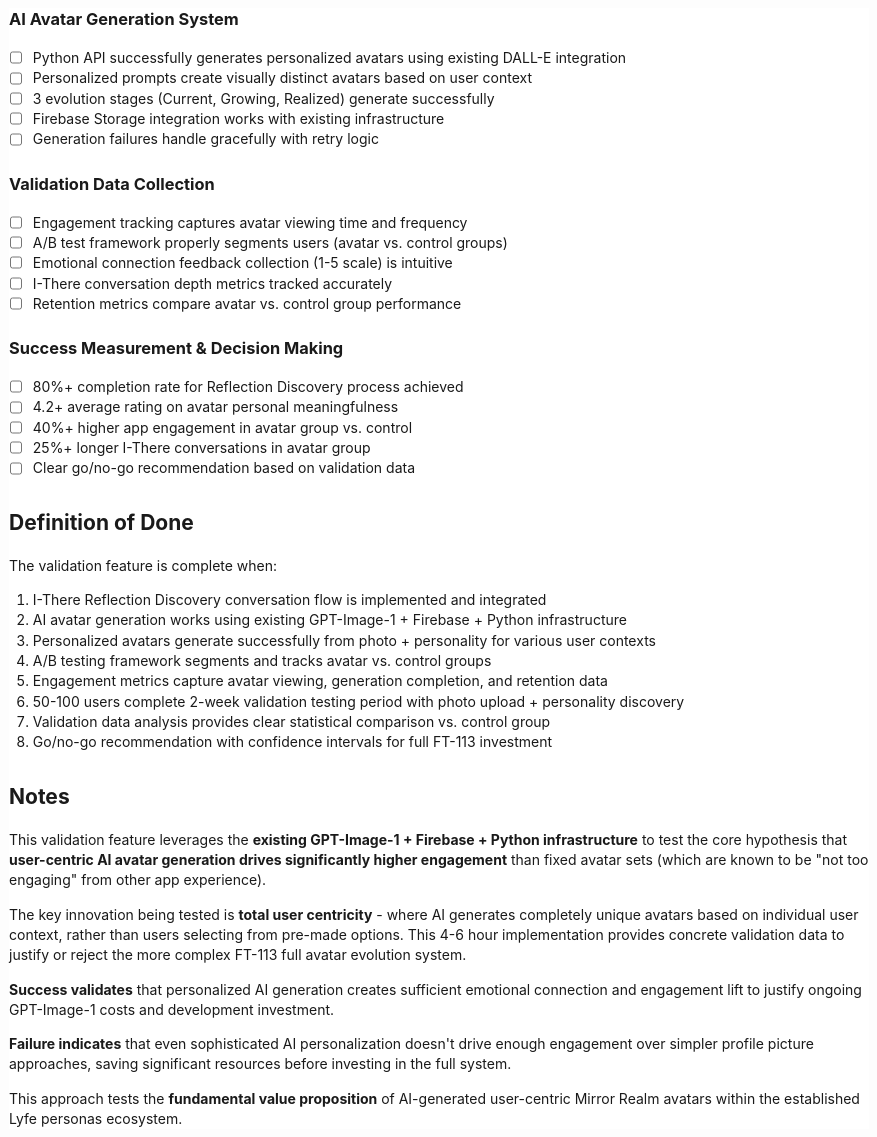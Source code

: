 ### **AI Avatar Generation System**
- [ ] Python API successfully generates personalized avatars using existing DALL-E integration
- [ ] Personalized prompts create visually distinct avatars based on user context
- [ ] 3 evolution stages (Current, Growing, Realized) generate successfully
- [ ] Firebase Storage integration works with existing infrastructure
- [ ] Generation failures handle gracefully with retry logic

### **Validation Data Collection**
- [ ] Engagement tracking captures avatar viewing time and frequency
- [ ] A/B test framework properly segments users (avatar vs. control groups)
- [ ] Emotional connection feedback collection (1-5 scale) is intuitive
- [ ] I-There conversation depth metrics tracked accurately
- [ ] Retention metrics compare avatar vs. control group performance

### **Success Measurement & Decision Making**
- [ ] 80%+ completion rate for Reflection Discovery process achieved
- [ ] 4.2+ average rating on avatar personal meaningfulness  
- [ ] 40%+ higher app engagement in avatar group vs. control
- [ ] 25%+ longer I-There conversations in avatar group
- [ ] Clear go/no-go recommendation based on validation data

## Definition of Done

The validation feature is complete when:
1. I-There Reflection Discovery conversation flow is implemented and integrated
2. AI avatar generation works using existing GPT-Image-1 + Firebase + Python infrastructure
3. Personalized avatars generate successfully from photo + personality for various user contexts
4. A/B testing framework segments and tracks avatar vs. control groups
5. Engagement metrics capture avatar viewing, generation completion, and retention data
6. 50-100 users complete 2-week validation testing period with photo upload + personality discovery
7. Validation data analysis provides clear statistical comparison vs. control group
8. Go/no-go recommendation with confidence intervals for full FT-113 investment

## Notes

This validation feature leverages the **existing GPT-Image-1 + Firebase + Python infrastructure** to test the core hypothesis that **user-centric AI avatar generation drives significantly higher engagement** than fixed avatar sets (which are known to be "not too engaging" from other app experience).

The key innovation being tested is **total user centricity** - where AI generates completely unique avatars based on individual user context, rather than users selecting from pre-made options. This 4-6 hour implementation provides concrete validation data to justify or reject the more complex FT-113 full avatar evolution system.

**Success validates** that personalized AI generation creates sufficient emotional connection and engagement lift to justify ongoing GPT-Image-1 costs and development investment.

**Failure indicates** that even sophisticated AI personalization doesn't drive enough engagement over simpler profile picture approaches, saving significant resources before investing in the full system.

This approach tests the **fundamental value proposition** of AI-generated user-centric Mirror Realm avatars within the established Lyfe personas ecosystem.

